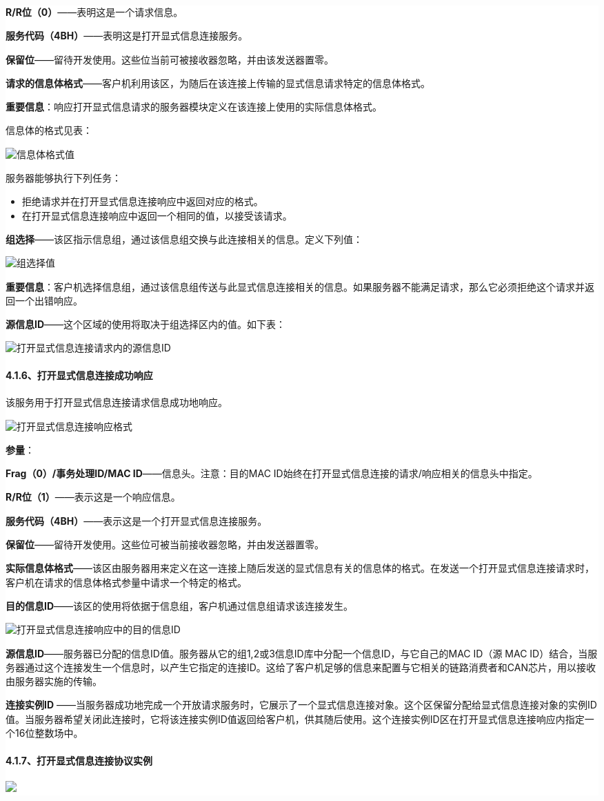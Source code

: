 **R/R位（0）**——表明这是一个请求信息。

**服务代码（4BH）**——表明这是打开显式信息连接服务。

**保留位**——留待开发使用。这些位当前可被接收器忽略，并由该发送器置零。

**请求的信息体格式**——客户机利用该区，为随后在该连接上传输的显式信息请求特定的信息体格式。

**重要信息**：响应打开显式信息请求的服务器模块定义在该连接上使用的实际信息体格式。

信息体的格式见表：

![信息体格式值](https://img.devenyu.top/img/image-20211124161337435.png)

服务器能够执行下列任务：

- 拒绝请求并在打开显式信息连接响应中返回对应的格式。
- 在打开显式信息连接响应中返回一个相同的值，以接受该请求。

**组选择**——该区指示信息组，通过该信息组交换与此连接相关的信息。定义下列值：

![组选择值](https://img.devenyu.top/img/image-20211124161949465.png)

**重要信息**：客户机选择信息组，通过该信息组传送与此显式信息连接相关的信息。如果服务器不能满足请求，那么它必须拒绝这个请求并返回一个出错响应。

**源信息ID**——这个区域的使用将取决于组选择区内的值。如下表：

![打开显式信息连接请求内的源信息ID](https://img.devenyu.top/img/image-20211124162154099.png)

#### 4.1.6、打开显式信息连接成功响应

该服务用于打开显式信息连接请求信息成功地响应。

![打开显式信息连接响应格式](https://img.devenyu.top/img/image-20211124162438257.png)

**参量**：

**Frag（0）/事务处理ID/MAC ID**——信息头。注意：目的MAC ID始终在打开显式信息连接的请求/响应相关的信息头中指定。

**R/R位（1）**——表示这是一个响应信息。

**服务代码（4BH）**——表示这是一个打开显式信息连接服务。

**保留位**——留待开发使用。这些位可被当前接收器忽略，并由发送器置零。

**实际信息体格式**——该区由服务器用来定义在这一连接上随后发送的显式信息有关的信息体的格式。在发送一个打开显式信息连接请求时，客户机在请求的信息体格式参量中请求一个特定的格式。

**目的信息ID**——该区的使用将依据于信息组，客户机通过信息组请求该连接发生。

![打开显式信息连接响应中的目的信息ID](https://img.devenyu.top/img/image-20211124164958442.png)

**源信息ID**——服务器已分配的信息ID值。服务器从它的组1,2或3信息ID库中分配一个信息ID，与它自己的MAC ID（源 MAC ID）结合，当服务器通过这个连接发生一个信息时，以产生它指定的连接ID。这给了客户机足够的信息来配置与它相关的链路消费者和CAN芯片，用以接收由服务器实施的传输。

**连接实例ID** ——当服务器成功地完成一个开放请求服务时，它展示了一个显式信息连接对象。这个区保留分配给显式信息连接对象的实例ID值。当服务器希望关闭此连接时，它将该连接实例ID值返回给客户机，供其随后使用。这个连接实例ID区在打开显式信息连接响应内指定一个16位整数场中。

#### 4.1.7、打开显式信息连接协议实例

![](https://img.devenyu.top/img/image-20211124170410555.png)
